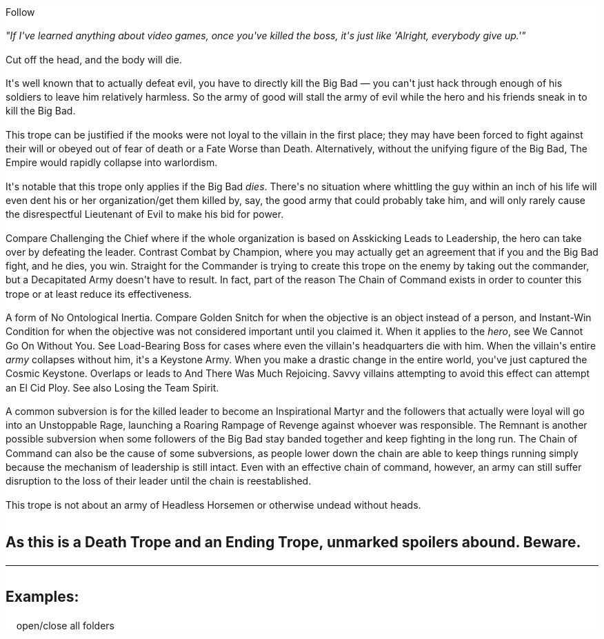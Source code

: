 Follow

_"If I've learned anything about video games, once you've killed the boss, it's just like 'Alright, everybody give up.'"_

Cut off the head, and the body will die.

It's well known that to actually defeat evil, you have to directly kill the Big Bad — you can't just hack through enough of his soldiers to leave him relatively harmless. So the army of good will stall the army of evil while the hero and his friends sneak in to kill the Big Bad.

This trope can be justified if the mooks were not loyal to the villain in the first place; they may have been forced to fight against their will or obeyed out of fear of death or a Fate Worse than Death. Alternatively, without the unifying figure of the Big Bad, The Empire would rapidly collapse into warlordism.

It's notable that this trope only applies if the Big Bad _dies_. There's no situation where whittling the guy within an inch of his life will even dent his or her organization/get them killed by, say, the good army that could probably take him, and will only rarely cause the disrespectful Lieutenant of Evil to make his bid for power.

Compare Challenging the Chief where if the whole organization is based on Asskicking Leads to Leadership, the hero can take over by defeating the leader. Contrast Combat by Champion, where you may actually get an agreement that if you and the Big Bad fight, and he dies, you win. Straight for the Commander is trying to create this trope on the enemy by taking out the commander, but a Decapitated Army doesn't have to result. In fact, part of the reason The Chain of Command exists in order to counter this trope or at least reduce its effectiveness.

A form of No Ontological Inertia. Compare Golden Snitch for when the objective is an object instead of a person, and Instant-Win Condition for when the objective was not considered important until you claimed it. When it applies to the _hero_, see We Cannot Go On Without You. See Load-Bearing Boss for cases where even the villain's headquarters die with him. When the villain's entire _army_ collapses without him, it's a Keystone Army. When you make a drastic change in the entire world, you've just captured the Cosmic Keystone. Overlaps or leads to And There Was Much Rejoicing. Savvy villains attempting to avoid this effect can attempt an El Cid Ploy. See also Losing the Team Spirit.

A common subversion is for the killed leader to become an Inspirational Martyr and the followers that actually were loyal will go into an Unstoppable Rage, launching a Roaring Rampage of Revenge against whoever was responsible. The Remnant is another possible subversion when some followers of the Big Bad stay banded together and keep fighting in the long run. The Chain of Command can also be the cause of some subversions, as people lower down the chain are able to keep things running simply because the mechanism of leadership is still intact. Even with an effective chain of command, however, an army can still suffer disruption to the loss of their leader until the chain is reestablished.

This trope is not about an army of Headless Horsemen or otherwise undead without heads.

## As this is a Death Trope and an Ending Trope, unmarked spoilers abound. Beware.

___

## Examples:

    open/close all folders 
